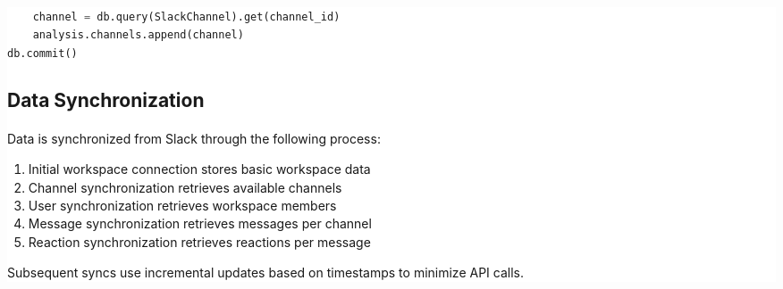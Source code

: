 ```python
    channel = db.query(SlackChannel).get(channel_id)
    analysis.channels.append(channel)
db.commit()
```

## Data Synchronization

Data is synchronized from Slack through the following process:

1. Initial workspace connection stores basic workspace data
2. Channel synchronization retrieves available channels
3. User synchronization retrieves workspace members
4. Message synchronization retrieves messages per channel
5. Reaction synchronization retrieves reactions per message

Subsequent syncs use incremental updates based on timestamps to minimize API calls.
